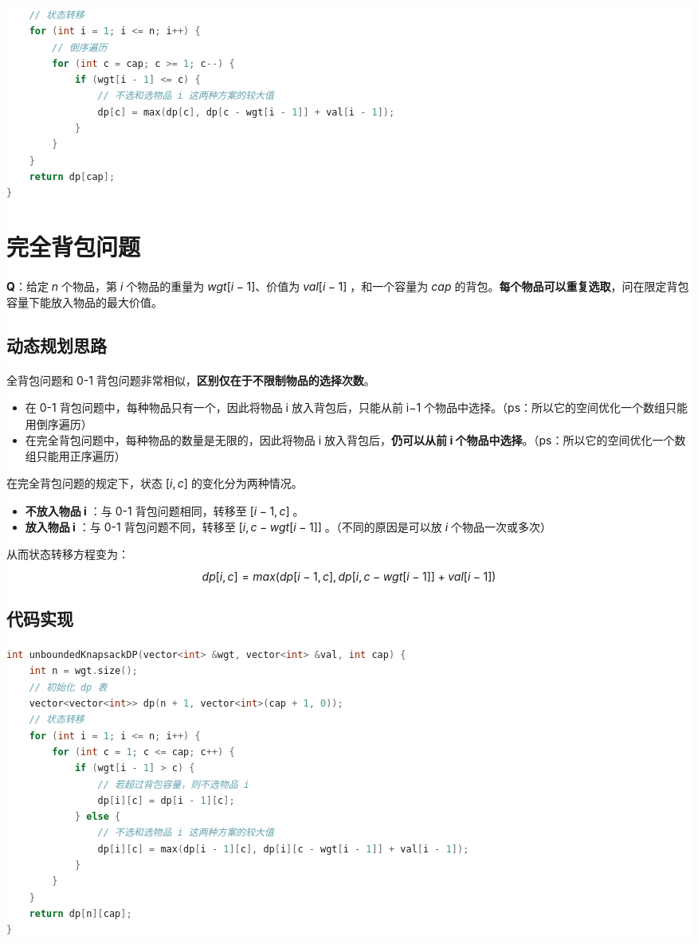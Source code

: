 ```cpp
    // 状态转移
    for (int i = 1; i <= n; i++) {
        // 倒序遍历
        for (int c = cap; c >= 1; c--) {
            if (wgt[i - 1] <= c) {
                // 不选和选物品 i 这两种方案的较大值
                dp[c] = max(dp[c], dp[c - wgt[i - 1]] + val[i - 1]);
            }
        }
    }
    return dp[cap];
}
```

# 完全背包问题
**Q**：给定 $n$ 个物品，第 $i$ 个物品的重量为 $wgt[i−1]$、价值为 $val[i−1]$ ，和一个容量为 $cap$ 的背包。**每个物品可以重复选取**，问在限定背包容量下能放入物品的最大价值。

## 动态规划思路
全背包问题和 0-1 背包问题非常相似，**区别仅在于不限制物品的选择次数**。
- 在 0-1 背包问题中，每种物品只有一个，因此将物品 i 放入背包后，只能从前 i−1 个物品中选择。（ps：所以它的空间优化一个数组只能用倒序遍历）
- 在完全背包问题中，每种物品的数量是无限的，因此将物品 i 放入背包后，**仍可以从前 i 个物品中选择**。（ps：所以它的空间优化一个数组只能用正序遍历）

在完全背包问题的规定下，状态 $[i,c]$ 的变化分为两种情况。
- **不放入物品 i** ：与 0-1 背包问题相同，转移至 $[i−1,c]$ 。
- **放入物品 i** ：与 0-1 背包问题不同，转移至 $[i,c−wgt[i−1]]$ 。（不同的原因是可以放 $i$ 个物品一次或多次）

从而状态转移方程变为：$$dp[i,c]=max(dp[i−1,c],dp[i,c−wgt[i−1]]+val[i−1])$$

## 代码实现
```cpp
int unboundedKnapsackDP(vector<int> &wgt, vector<int> &val, int cap) {
    int n = wgt.size();
    // 初始化 dp 表
    vector<vector<int>> dp(n + 1, vector<int>(cap + 1, 0));
    // 状态转移
    for (int i = 1; i <= n; i++) {
        for (int c = 1; c <= cap; c++) {
            if (wgt[i - 1] > c) {
                // 若超过背包容量，则不选物品 i
                dp[i][c] = dp[i - 1][c];
            } else {
                // 不选和选物品 i 这两种方案的较大值
                dp[i][c] = max(dp[i - 1][c], dp[i][c - wgt[i - 1]] + val[i - 1]);
            }
        }
    }
    return dp[n][cap];
}
```
